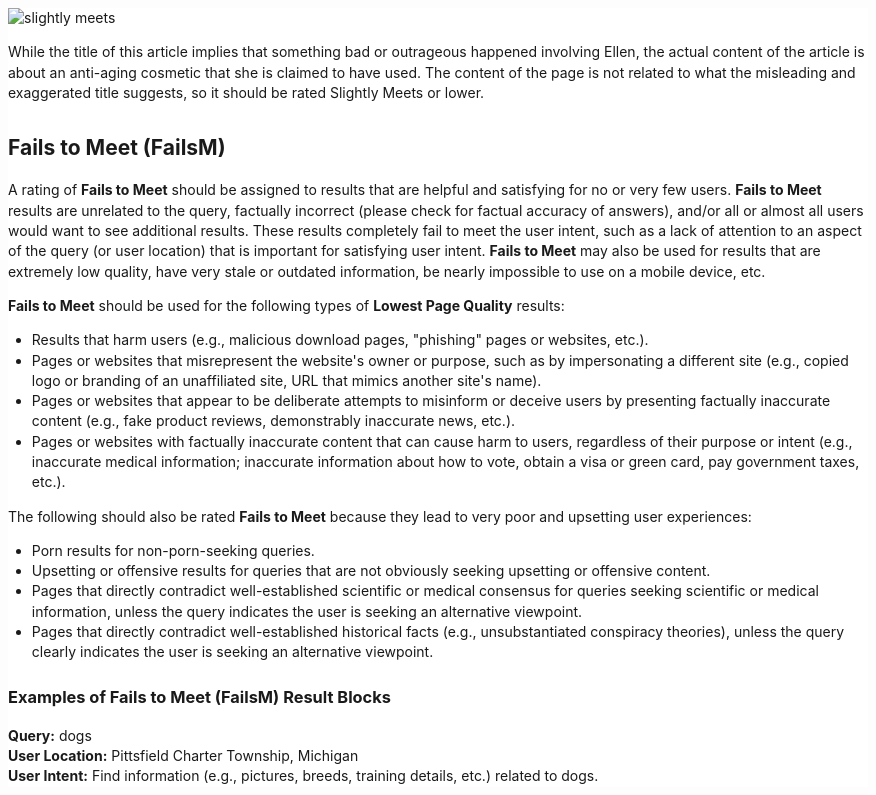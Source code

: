 ![slightly meets](/img/qrg/failsm+narrow.jpg)

While the title of this article implies that something bad or outrageous happened involving Ellen, the actual content of the article is about an anti-aging cosmetic that she is claimed to have used. The content of the page is not related to what the misleading and exaggerated title suggests, so it should be rated Slightly Meets or lower.

</div>
</div>
</div>
</div>

## Fails to Meet (FailsM)

A rating of **Fails to Meet** should be assigned to results that are helpful and satisfying for no or very few users. **Fails to Meet** results are unrelated to the query, factually incorrect (please check for factual accuracy of answers), and/or all or almost all users would want to see additional results. These results completely fail to meet the user intent, such as a lack of attention to an aspect of the query (or user location) that is important for satisfying user intent. **Fails to Meet** may also be used for results that are extremely low quality, have very stale or outdated information, be nearly impossible to use on a mobile device, etc.

**Fails to Meet** should be used for the following types of **Lowest Page Quality** results:

- Results that harm users (e.g., malicious download pages, "phishing" pages or websites, etc.).
- Pages or websites that misrepresent the website's owner or purpose, such as by impersonating a different site
(e.g., copied logo or branding of an unaffiliated site, URL that mimics another site's name).
- Pages or websites that appear to be deliberate attempts to misinform or deceive users by presenting factually inaccurate content (e.g., fake product reviews, demonstrably inaccurate news, etc.).
- Pages or websites with factually inaccurate content that can cause harm to users, regardless of their purpose or intent (e.g., inaccurate medical information; inaccurate information about how to vote, obtain a visa or green card, pay government taxes, etc.).

The following should also be rated **Fails to Meet** because they lead to very poor and upsetting user experiences:

- Porn results for non-porn-seeking queries.
- Upsetting or offensive results for queries that are not obviously seeking upsetting or offensive content.
- Pages that directly contradict well-established scientific or medical consensus for queries seeking scientific or medical information, unless the query indicates the user is seeking an alternative viewpoint.
- Pages that directly contradict well-established historical facts (e.g., unsubstantiated conspiracy theories), unless the query clearly indicates the user is seeking an alternative viewpoint.

### Examples of Fails to Meet (FailsM) Result Blocks

<div class="examples">
<div class="example">

**Query:** <span class="query">dogs</span>  
**User Location:** Pittsfield Charter Township, Michigan  
**User Intent:** Find information (e.g., pictures, breeds, training details, etc.) related to dogs.
